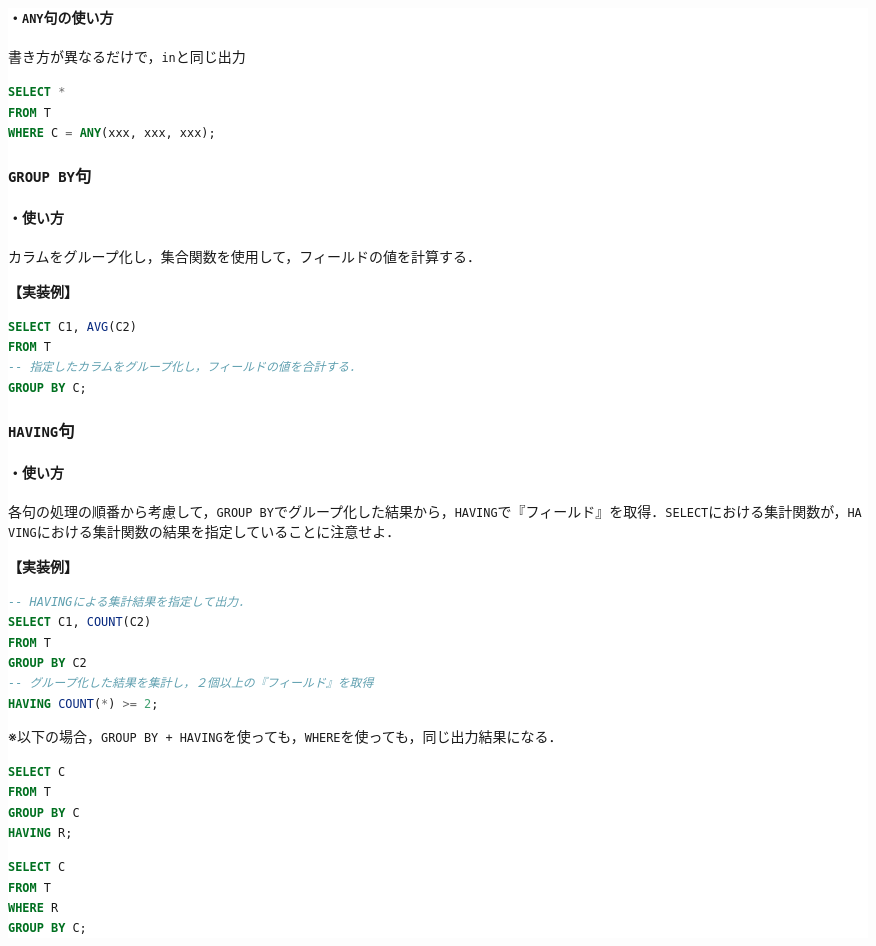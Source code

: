 #### ・```ANY```句の使い方

  書き方が異なるだけで，```in```と同じ出力

```SQL
SELECT *
FROM T
WHERE C = ANY(xxx, xxx, xxx);
```



### ```GROUP BY```句

#### ・使い方

カラムをグループ化し，集合関数を使用して，フィールドの値を計算する．

**【実装例】**

```SQL
SELECT C1, AVG(C2)
FROM T
-- 指定したカラムをグループ化し，フィールドの値を合計する．
GROUP BY C;
```



### ```HAVING```句

#### ・使い方

各句の処理の順番から考慮して，```GROUP BY```でグループ化した結果から，```HAVING```で『フィールド』を取得．```SELECT```における集計関数が，```HAVING```における集計関数の結果を指定していることに注意せよ．

**【実装例】**

```SQL
-- HAVINGによる集計結果を指定して出力．
SELECT C1, COUNT(C2) 
FROM T
GROUP BY C2
-- グループ化した結果を集計し，２個以上の『フィールド』を取得
HAVING COUNT(*) >= 2; 
```

※以下の場合，```GROUP BY + HAVING```を使っても，```WHERE```を使っても，同じ出力結果になる．

```SQL
SELECT C
FROM T
GROUP BY C
HAVING R;
```

```SQL
SELECT C
FROM T
WHERE R
GROUP BY C;
```
